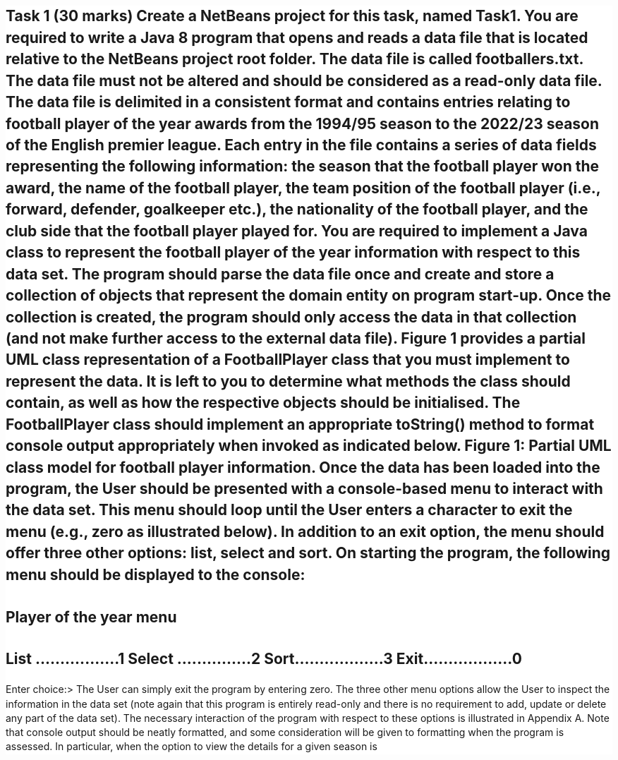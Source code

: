 Task 1 (30 marks)
Create a NetBeans project for this task, named Task1.
You are required to write a Java 8 program that opens and reads a data file that is located relative to the
NetBeans project root folder. The data file is called footballers.txt. The data file must not be altered and
should be considered as a read-only data file.
The data file is delimited in a consistent format and contains entries relating to football player of the year
awards from the 1994/95 season to the 2022/23 season of the English premier league. Each entry in the file
contains a series of data fields representing the following information: the season that the football player
won the award, the name of the football player, the team position of the football player (i.e., forward,
defender, goalkeeper etc.), the nationality of the football player, and the club side that the football player
played for.
You are required to implement a Java class to represent the football player of the year information with
respect to this data set. The program should parse the data file once and create and store a collection of
objects that represent the domain entity on program start-up. Once the collection is created, the program
should only access the data in that collection (and not make further access to the external data file). Figure 1
provides a partial UML class representation of a FootballPlayer class that you must implement to represent
the data. It is left to you to determine what methods the class should contain, as well as how the respective
objects should be initialised. The FootballPlayer class should implement an appropriate toString() method to
format console output appropriately when invoked as indicated below.
Figure 1: Partial UML class model for football player information.
Once the data has been loaded into the program, the User should be presented with a console-based menu
to interact with the data set. This menu should loop until the User enters a character to exit the menu (e.g.,
zero as illustrated below). In addition to an exit option, the menu should offer three other options: list, select
and sort.
On starting the program, the following menu should be displayed to the console:
-----------------------
Player of the year menu
-----------------------
List .................1
Select ...............2
Sort..................3
Exit..................0
-----------------------
Enter choice:>
The User can simply exit the program by entering zero. The three other menu options allow the User to 
inspect the information in the data set (note again that this program is entirely read-only and there is no
requirement to add, update or delete any part of the data set). The necessary interaction of the program
with respect to these options is illustrated in Appendix A.
Note that console output should be neatly formatted, and some consideration will be given to formatting
when the program is assessed. In particular, when the option to view the details for a given season is